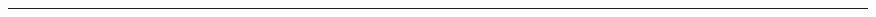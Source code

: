 [^3_6]: https://www.darktrace.com/blog/living-off-the-land-how-hackers-blend-into-your-environment

[^3_7]: https://seceon.com/living-off-the-land-lotl-attacks-exploiting-whats-already-there/

[^3_8]: https://docs.broadcom.com/docs/istr-living-off-the-land-and-fileless-attack-techniques-en

[^3_9]: https://techzone.bitdefender.com/en/tech-explainers/living-of-the-land-attacks.html

[^3_10]: https://www.xcitium.com/knowledge-base/lotl/


---


[^3_1]: https://www.rapid7.com/fundamentals/living-off-the-land-attack/
[^3_2]: https://www.kiteworks.com/risk-compliance-glossary/living-off-the-land-attacks/
[^3_3]: https://www.ninjaone.com/blog/living-off-the-land-attacks/
[^3_4]: https://www.cisecurity.org/insights/blog/living-off-the-land-the-power-behind-powershell
[^3_5]: https://docs.broadcom.com/doc/living-off-the-land-turning-your-infrastructure-against-you-en